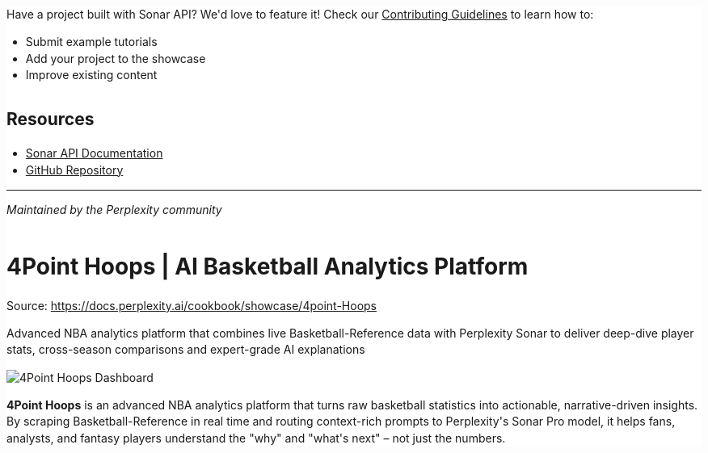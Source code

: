 Have a project built with Sonar API? We'd love to feature it! Check our [Contributing Guidelines](https://github.com/ppl-ai/api-cookbook/blob/main/CONTRIBUTING.md) to learn how to:

* Submit example tutorials
* Add your project to the showcase
* Improve existing content

## Resources

* [Sonar API Documentation](https://docs.perplexity.ai/home)
* [GitHub Repository](https://github.com/ppl-ai/api-cookbook)

***

*Maintained by the Perplexity community*


# 4Point Hoops | AI Basketball Analytics Platform
Source: https://docs.perplexity.ai/cookbook/showcase/4point-Hoops

Advanced NBA analytics platform that combines live Basketball-Reference data with Perplexity Sonar to deliver deep-dive player stats, cross-season comparisons and expert-grade AI explanations

![4Point Hoops Dashboard](https://d112y698adiu2z.cloudfront.net/photos/production/software_photos/003/442/047/datas/original.png)

**4Point Hoops** is an advanced NBA analytics platform that turns raw basketball statistics into actionable, narrative-driven insights. By scraping Basketball-Reference in real time and routing context-rich prompts to Perplexity's Sonar Pro model, it helps fans, analysts, and fantasy players understand the "why" and "what's next" – not just the numbers.

<iframe className="w-full aspect-video rounded-xl" src="https://www.youtube.com/embed/lThCWq0ij7k" title="YouTube video player" frameBorder="0" allow="accelerometer; autoplay; clipboard-write; encrypted-media; gyroscope; picture-in-picture" allowFullScreen />

## Features

* **Player Analytics** with season & playoff splits, shot-type breakdowns, and performance radar for any NBA player
* **Cross-Era Comparisons** enabling side-by-side stat comparisons (e.g., Michael Jordan '97 vs. Stephen Curry '22)
* **Team Dashboards** with standings, playoff-probability Sankey flows, and auto-refreshing KPI tiles
* **AI Explain & Similar Players** providing one-click Sonar explanations of stat lines and AI-picked comparable athletes
* **Basketball AI Chat** allowing users to ask an expert LLM about NBA history, rosters, or projections
* **Credit-Based SaaS System** with Firebase Auth, Google login, credit wallets, and admin tooling

## Prerequisites

* Node.js 16+ and npm
* Python 3.8+ and pip
* Firebase project setup
* Perplexity API key (Sonar Pro)
* Basketball-Reference access
